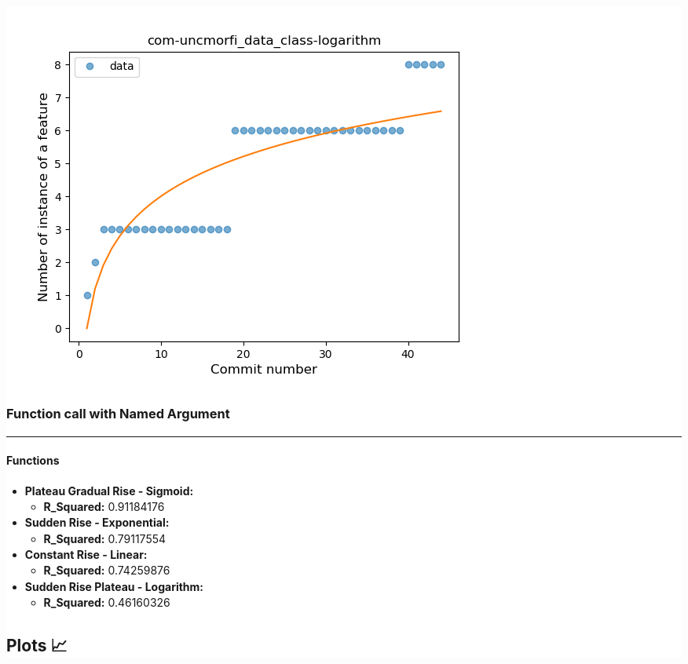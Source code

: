 ![com-uncmorfi T6](../plots/com-uncmorfi_data_class_T6.png)
### <a name="func_call_with_named_arg">Function call with Named Argument</a>
----
#### Functions
* **Plateau Gradual Rise - Sigmoid:** ![equation](http://latex.codecogs.com/svg.latex?%5Cfrac%7B2.8141%7D%7B1%20&plus;%20%5Cepsilon%5E%28-0.48158%28x%20-52.558683%29%29%7D%20&plus;%202.230183)
    * **R_Squared:** 0.91184176
* **Sudden Rise - Exponential:** ![equation](http://latex.codecogs.com/svg.latex?6.680569x%5E%7B1.022397%7D%20&plus;%200.820886)
    * **R_Squared:** 0.79117554
* **Constant Rise - Linear:** ![equation](http://latex.codecogs.com/svg.latex?0.049611x%20&plus;%201.205453)
    * **R_Squared:** 0.74259876
* **Sudden Rise Plateau - Logarithm:** ![equation](http://latex.codecogs.com/svg.latex?1.000127%5Clog_%7B2.901895%7D%28x%29%20&plus;%200.0)
    * **R_Squared:** 0.46160326

**Plots** :chart_with_upwards_trend:
-----
